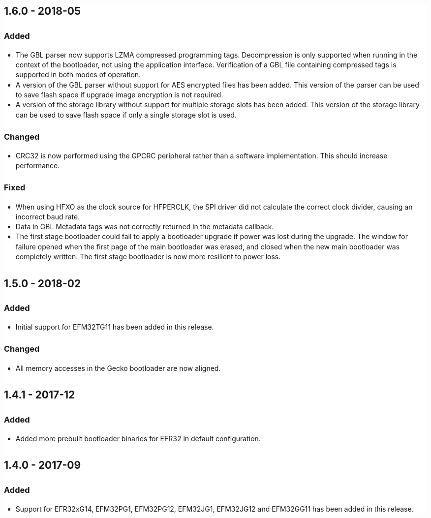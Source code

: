 ## 1.6.0 - 2018-05

### Added
 - The GBL parser now supports LZMA compressed programming tags. Decompression
   is only supported when running in the context of the bootloader, not using
   the application interface. Verification of a GBL file containing compressed
   tags is supported in both modes of operation.
 - A version of the GBL parser without support for AES encrypted files has been
   added. This version of the parser can be used to save flash space if
   upgrade image encryption is not required.
 - A version of the storage library without support for multiple storage slots
   has been added. This version of the storage library can be used to save flash
   space if only a single storage slot is used.

### Changed
 - CRC32 is now performed using the GPCRC peripheral rather than a software
   implementation. This should increase performance.

### Fixed
 - When using HFXO as the clock source for HFPERCLK, the SPI driver did not
   calculate the correct clock divider, causing an incorrect baud rate.
 - Data in GBL Metadata tags was not correctly returned in the metadata
   callback.
 - The first stage bootloader could fail to apply a bootloader upgrade if
   power was lost during the upgrade. The window for failure opened when the
   first page of the main bootloader was erased, and closed when the new main
   bootloader was completely written. The first stage bootloader is now more
   resilient to power loss.

## 1.5.0 - 2018-02

### Added
 - Initial support for EFM32TG11 has been added in this release.

### Changed
 - All memory accesses in the Gecko bootloader are now aligned.

## 1.4.1 - 2017-12

### Added

 - Added more prebuilt bootloader binaries for EFR32 in default configuration.

## 1.4.0 - 2017-09

### Added
 - Support for EFR32xG14, EFM32PG1, EFM32PG12, EFM32JG1, EFM32JG12 and
   EFM32GG11 has been added in this release.
